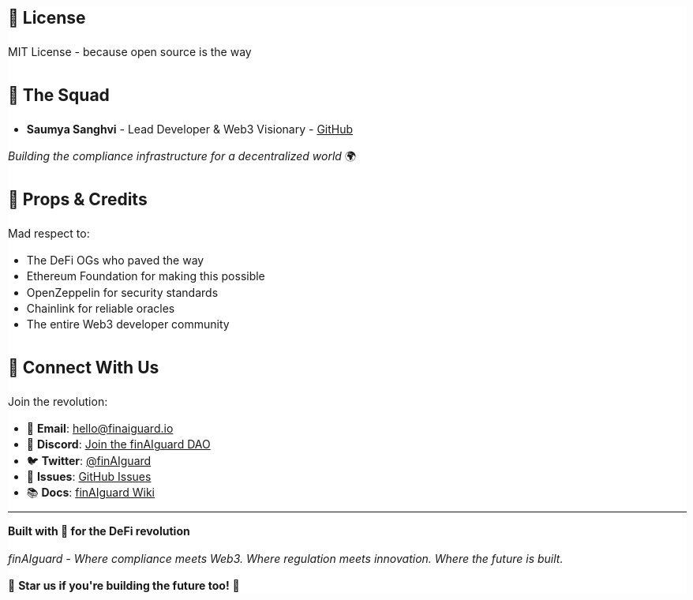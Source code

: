 ## 📜 **License**

MIT License - because open source is the way

## 👥 **The Squad**

- **Saumya Sanghvi** - Lead Developer & Web3 Visionary - [GitHub](https://github.com/saumyasanghvi03)

*Building the compliance infrastructure for a decentralized world* 🌍

## 🙏 **Props & Credits**

Mad respect to:
- The DeFi OGs who paved the way
- Ethereum Foundation for making this possible  
- OpenZeppelin for security standards
- Chainlink for reliable oracles
- The entire Web3 developer community

## 💬 **Connect With Us**

Join the revolution:
- 📧 **Email**: hello@finaiguard.io
- 💬 **Discord**: [Join the finAIguard DAO](https://discord.gg/finaiguard)
- 🐦 **Twitter**: [@finAIguard](https://twitter.com/finaiguard)
- 🐛 **Issues**: [GitHub Issues](https://github.com/saumyasanghvi03/finAIguard/issues)
- 📚 **Docs**: [finAIguard Wiki](https://docs.finaiguard.io)

---

**Built with 💜 for the DeFi revolution**

*finAIguard - Where compliance meets Web3. Where regulation meets innovation. Where the future is built.*

🌟 **Star us if you're building the future too!** 🌟
